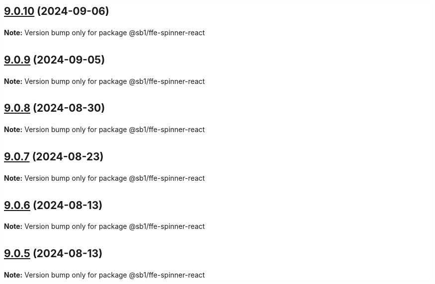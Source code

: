 



## [9.0.10](https://github.com/SpareBank1/designsystem/compare/@sb1/ffe-spinner-react@9.0.9...@sb1/ffe-spinner-react@9.0.10) (2024-09-06)

**Note:** Version bump only for package @sb1/ffe-spinner-react





## [9.0.9](https://github.com/SpareBank1/designsystem/compare/@sb1/ffe-spinner-react@9.0.8...@sb1/ffe-spinner-react@9.0.9) (2024-09-05)

**Note:** Version bump only for package @sb1/ffe-spinner-react





## [9.0.8](https://github.com/SpareBank1/designsystem/compare/@sb1/ffe-spinner-react@9.0.7...@sb1/ffe-spinner-react@9.0.8) (2024-08-30)

**Note:** Version bump only for package @sb1/ffe-spinner-react





## [9.0.7](https://github.com/SpareBank1/designsystem/compare/@sb1/ffe-spinner-react@9.0.6...@sb1/ffe-spinner-react@9.0.7) (2024-08-23)

**Note:** Version bump only for package @sb1/ffe-spinner-react





## [9.0.6](https://github.com/SpareBank1/designsystem/compare/@sb1/ffe-spinner-react@9.0.5...@sb1/ffe-spinner-react@9.0.6) (2024-08-13)

**Note:** Version bump only for package @sb1/ffe-spinner-react





## [9.0.5](https://github.com/SpareBank1/designsystem/compare/@sb1/ffe-spinner-react@9.0.4...@sb1/ffe-spinner-react@9.0.5) (2024-08-13)

**Note:** Version bump only for package @sb1/ffe-spinner-react

